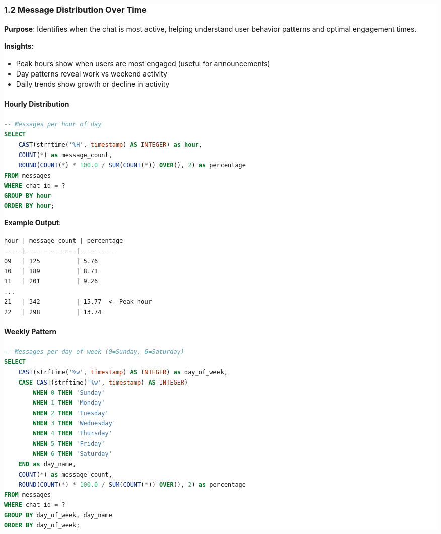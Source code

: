 ### 1.2 Message Distribution Over Time

**Purpose**: Identifies when the chat is most active, helping understand user behavior patterns and optimal engagement times.

**Insights**:
- Peak hours show when users are most engaged (useful for announcements)
- Day patterns reveal work vs weekend activity
- Daily trends show growth or decline in activity

#### Hourly Distribution
```sql
-- Messages per hour of day
SELECT 
    CAST(strftime('%H', timestamp) AS INTEGER) as hour,
    COUNT(*) as message_count,
    ROUND(COUNT(*) * 100.0 / SUM(COUNT(*)) OVER(), 2) as percentage
FROM messages
WHERE chat_id = ?
GROUP BY hour
ORDER BY hour;
```

**Example Output**:
```
hour | message_count | percentage
-----|--------------|----------
09   | 125          | 5.76
10   | 189          | 8.71
11   | 201          | 9.26
...
21   | 342          | 15.77  <- Peak hour
22   | 298          | 13.74
```

#### Weekly Pattern
```sql
-- Messages per day of week (0=Sunday, 6=Saturday)
SELECT 
    CAST(strftime('%w', timestamp) AS INTEGER) as day_of_week,
    CASE CAST(strftime('%w', timestamp) AS INTEGER)
        WHEN 0 THEN 'Sunday'
        WHEN 1 THEN 'Monday'
        WHEN 2 THEN 'Tuesday'
        WHEN 3 THEN 'Wednesday'
        WHEN 4 THEN 'Thursday'
        WHEN 5 THEN 'Friday'
        WHEN 6 THEN 'Saturday'
    END as day_name,
    COUNT(*) as message_count,
    ROUND(COUNT(*) * 100.0 / SUM(COUNT(*)) OVER(), 2) as percentage
FROM messages
WHERE chat_id = ?
GROUP BY day_of_week, day_name
ORDER BY day_of_week;
```
